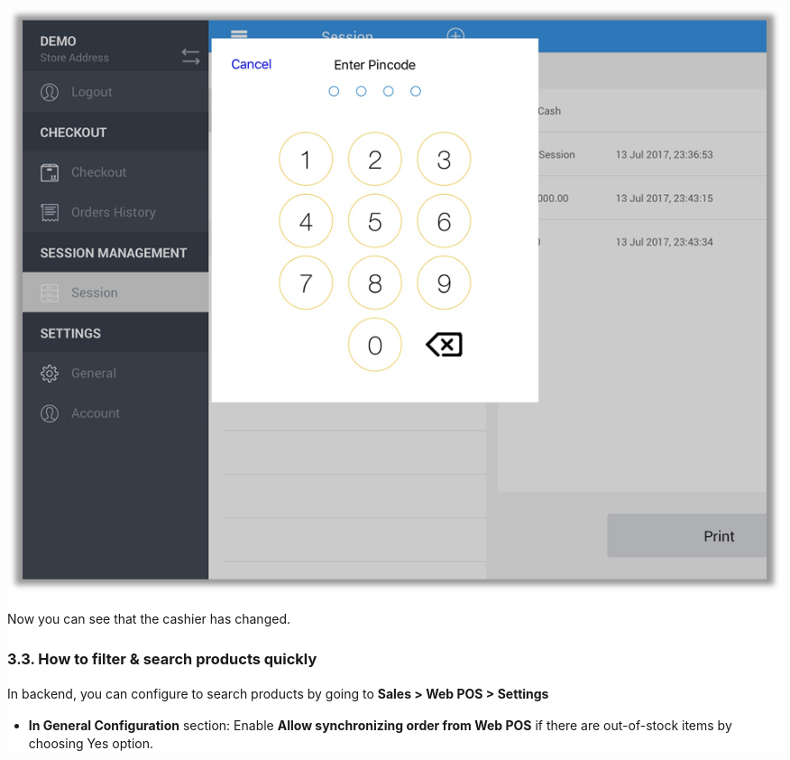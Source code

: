 ![RetailerPOS](https://github.com/Magestore/Docs/blob/master/extensions/Magento%202%20Extensions/Retailer%20POS%20image/image029.png)

Now you can see that the cashier has changed.

### 3.3.	How to filter & search products quickly

In backend, you can configure to search products by going to **Sales > Web POS > Settings**
- **In General Configuration** section: Enable **Allow synchronizing order from Web POS** if there are out-of-stock items by choosing Yes option.
